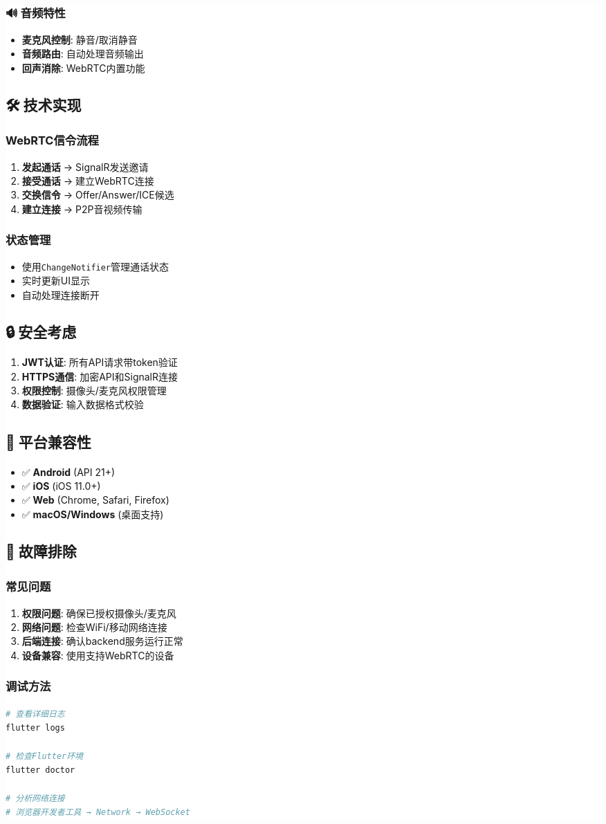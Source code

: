 ### 🔊 音频特性
- **麦克风控制**: 静音/取消静音
- **音频路由**: 自动处理音频输出
- **回声消除**: WebRTC内置功能

## 🛠️ 技术实现

### WebRTC信令流程
1. **发起通话** → SignalR发送邀请
2. **接受通话** → 建立WebRTC连接
3. **交换信令** → Offer/Answer/ICE候选
4. **建立连接** → P2P音视频传输

### 状态管理
- 使用`ChangeNotifier`管理通话状态
- 实时更新UI显示
- 自动处理连接断开

## 🔒 安全考虑

1. **JWT认证**: 所有API请求带token验证
2. **HTTPS通信**: 加密API和SignalR连接
3. **权限控制**: 摄像头/麦克风权限管理
4. **数据验证**: 输入数据格式校验

## 📱 平台兼容性

- ✅ **Android** (API 21+)
- ✅ **iOS** (iOS 11.0+)
- ✅ **Web** (Chrome, Safari, Firefox)
- ✅ **macOS/Windows** (桌面支持)

## 🐛 故障排除

### 常见问题
1. **权限问题**: 确保已授权摄像头/麦克风
2. **网络问题**: 检查WiFi/移动网络连接
3. **后端连接**: 确认backend服务运行正常
4. **设备兼容**: 使用支持WebRTC的设备

### 调试方法
```bash
# 查看详细日志
flutter logs

# 检查Flutter环境
flutter doctor

# 分析网络连接
# 浏览器开发者工具 → Network → WebSocket
```

